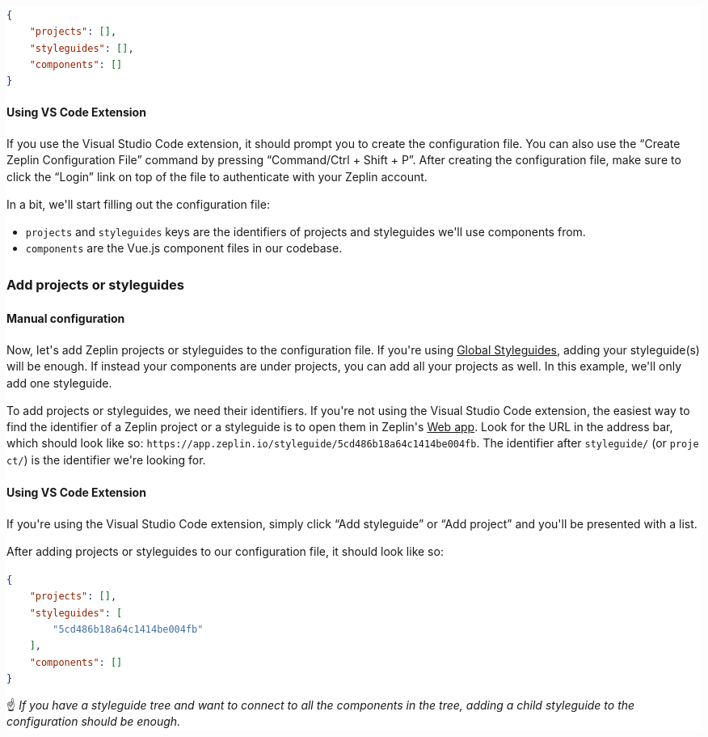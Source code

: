 ```json
{
    "projects": [],
    "styleguides": [],
    "components": []
}
```

#### Using VS Code Extension

If you use the Visual Studio Code extension, it should prompt you to create the configuration file. You can also use the “Create Zeplin Configuration File” command by pressing “Command/Ctrl + Shift + P”. After creating the configuration file, make sure to click the “Login” link on top of the file to authenticate with your Zeplin account.

In a bit, we'll start filling out the configuration file:

- `projects` and `styleguides` keys are the identifiers of projects and styleguides we'll use components from.
- `components` are the Vue.js component files in our codebase.

### Add projects or styleguides

#### Manual configuration

Now, let's add Zeplin projects or styleguides to the configuration file. If you're using [Global Styleguides](https://blog.zeplin.io/announcing-global-styleguides-connecting-design-systems-to-engineering-65ad22bd0076), adding your styleguide(s) will be enough. If instead your components are under projects, you can add all your projects as well. In this example, we'll only add one styleguide.

To add projects or styleguides, we need their identifiers. If you're not using the Visual Studio Code extension, the easiest way to find the identifier of a Zeplin project or a styleguide is to open them in Zeplin's [Web app](https://app.zeplin.io). Look for the URL in the address bar, which should look like so: `https://app.zeplin.io/styleguide/5cd486b18a64c1414be004fb`. The identifier after `styleguide/` (or `project/`) is the identifier we're looking for.

#### Using VS Code Extension

If you're using the Visual Studio Code extension, simply click “Add styleguide” or “Add project” and you'll be presented with a list.

After adding projects or styleguides to our configuration file, it should look like so:

```json
{
    "projects": [],
    "styleguides": [
        "5cd486b18a64c1414be004fb"
    ],
    "components": []
}
```

☝️ _If you have a styleguide tree and want to connect to all the components in the tree, adding a child styleguide to the configuration should be enough._
